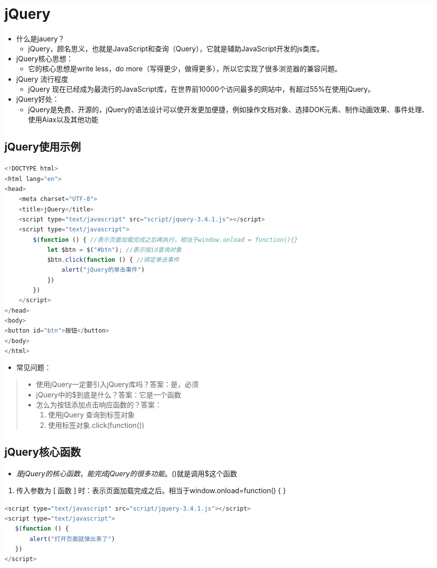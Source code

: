 # jQuery

- 什么是jauery？
  - jQuery，顾名思义，也就是JavaScript和查询（Query），它就是辅助JavaScript开发的js类库。
- jQuery核心思想：
  - 它的核心思想是write less，do more（写得更少，做得更多），所以它实现了很多浏览器的兼容问题。
- jQuery 流行程度
  - jQuery 现在已经成为最流行的JavaScript库，在世界前10000个访问最多的网站中，有超过55%在使用jQuery。
- jQuery好处：
  - jQuery是免费、开源的，jQuery的语法设计可以使开发更加便捷，例如操作文档对象、选择DOK元素、制作动画效果、事件处理、使用Aiax以及其他功能

## jQuery使用示例

```javascript
<!DOCTYPE html>
<html lang="en">
<head>
    <meta charset="UTF-8">
    <title>jQuery</title>
    <script type="text/javascript" src="script/jquery-3.4.1.js"></script>
    <script type="text/javascript">
        $(function () { //表示页面加载完成之后再执行，相当于window.onload = function(){}
            let $btn = $("#btn"); //表示按id查询对象
            $btn.click(function () { //绑定单击事件
                alert("jQuery的单击事件")
            })
        })
    </script>
</head>
<body>
<button id="btn">按钮</button>
</body>
</html>
```

- 常见问题：

>- 使用jQuery一定要引入jQuery库吗？答案：是，必须
>- jQuery中的$到底是什么？答案：它是一个函数
>- 怎么为按钮添加点击响应函数的？答案：
>    1. 使用jQuery 查询到标签对象
>    2. 使用标签对象.click(function())

## jQuery核心函数

- $是jQuery的核心函数，能完成jQuery的很多功能。$()就是调用$这个函数

1. 传入参数为 [ 函数 ] 时：表示页面加载完成之后。相当于window.onload=function() { }

```javascript
<script type="text/javascript" src="script/jquery-3.4.1.js"></script>
<script type="text/javascript">
   $(function () {
       alert("打开页面就弹出来了")
   })
</script>
```
